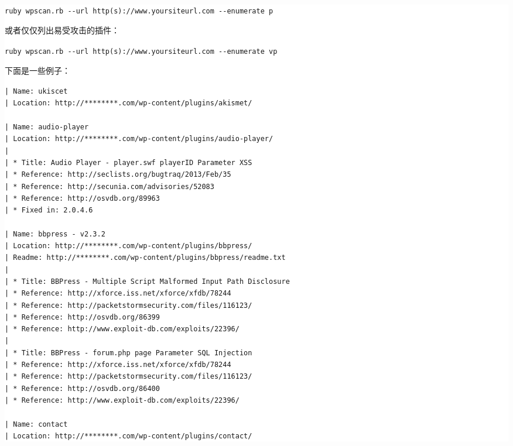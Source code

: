     ruby wpscan.rb --url http(s)://www.yoursiteurl.com --enumerate p

或者仅仅列出易受攻击的插件：

    ruby wpscan.rb --url http(s)://www.yoursiteurl.com --enumerate vp

下面是一些例子：

    | Name: ukiscet
    | Location: http://********.com/wp-content/plugins/akismet/
    
    | Name: audio-player
    | Location: http://********.com/wp-content/plugins/audio-player/
    |
    | * Title: Audio Player - player.swf playerID Parameter XSS
    | * Reference: http://seclists.org/bugtraq/2013/Feb/35
    | * Reference: http://secunia.com/advisories/52083
    | * Reference: http://osvdb.org/89963
    | * Fixed in: 2.0.4.6
    
    | Name: bbpress - v2.3.2
    | Location: http://********.com/wp-content/plugins/bbpress/
    | Readme: http://********.com/wp-content/plugins/bbpress/readme.txt
    |
    | * Title: BBPress - Multiple Script Malformed Input Path Disclosure
    | * Reference: http://xforce.iss.net/xforce/xfdb/78244
    | * Reference: http://packetstormsecurity.com/files/116123/
    | * Reference: http://osvdb.org/86399
    | * Reference: http://www.exploit-db.com/exploits/22396/
    |
    | * Title: BBPress - forum.php page Parameter SQL Injection
    | * Reference: http://xforce.iss.net/xforce/xfdb/78244
    | * Reference: http://packetstormsecurity.com/files/116123/
    | * Reference: http://osvdb.org/86400
    | * Reference: http://www.exploit-db.com/exploits/22396/
    
    | Name: contact
    | Location: http://********.com/wp-content/plugins/contact/
